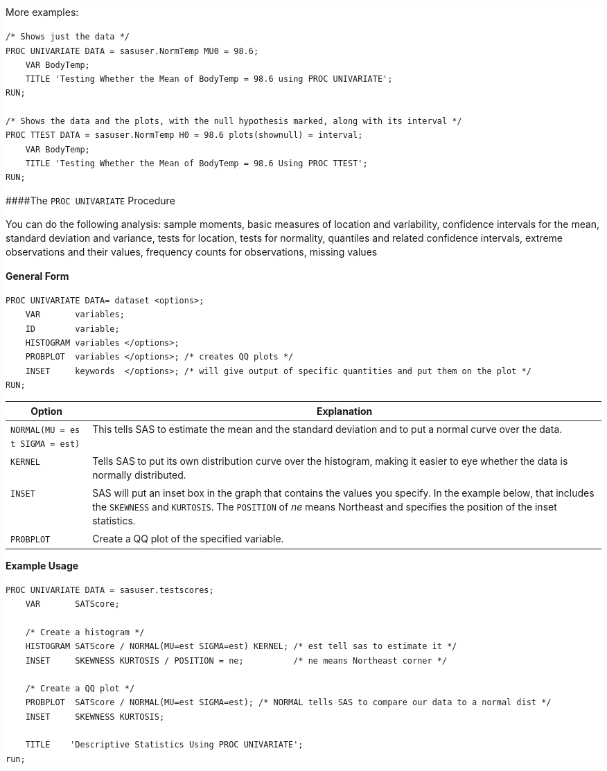 More examples:
```
/* Shows just the data */
PROC UNIVARIATE DATA = sasuser.NormTemp MU0 = 98.6;
    VAR BodyTemp;
    TITLE 'Testing Whether the Mean of BodyTemp = 98.6 using PROC UNIVARIATE';
RUN;

/* Shows the data and the plots, with the null hypothesis marked, along with its interval */
PROC TTEST DATA = sasuser.NormTemp H0 = 98.6 plots(shownull) = interval;
    VAR BodyTemp;
    TITLE 'Testing Whether the Mean of BodyTemp = 98.6 Using PROC TTEST';
RUN;
```

####The `PROC UNIVARIATE` Procedure

You can do the following analysis: sample moments, basic measures of location and variability, confidence intervals for the mean, standard deviation and variance, tests for location, tests for normality, quantiles and related confidence intervals, extreme observations and their values, frequency counts for observations, missing values

**General Form**
```
PROC UNIVARIATE DATA= dataset <options>;
    VAR       variables;
    ID        variable;
    HISTOGRAM variables </options>;
    PROBPLOT  variables </options>; /* creates QQ plots */
    INSET     keywords  </options>; /* will give output of specific quantities and put them on the plot */
RUN;
```

Option|Explanation
------|-----------
`NORMAL(MU = est SIGMA = est)`|This tells SAS to estimate the mean and the standard deviation and to put a normal curve over the data.
`KERNEL`|Tells SAS to put its own distribution curve over the histogram, making it easier to eye whether the data is normally distributed.
`INSET`|SAS will put an inset box in the graph that contains the values you specify. In the example below, that includes the `SKEWNESS` and `KURTOSIS`. The `POSITION` of *ne* means Northeast and specifies the position of the inset statistics.
`PROBPLOT`|Create a QQ plot of the specified variable.


**Example Usage**
```
PROC UNIVARIATE DATA = sasuser.testscores;
    VAR       SATScore;

    /* Create a histogram */
    HISTOGRAM SATScore / NORMAL(MU=est SIGMA=est) KERNEL; /* est tell sas to estimate it */
    INSET     SKEWNESS KURTOSIS / POSITION = ne;          /* ne means Northeast corner */

    /* Create a QQ plot */
    PROBPLOT  SATScore / NORMAL(MU=est SIGMA=est); /* NORMAL tells SAS to compare our data to a normal dist */
    INSET     SKEWNESS KURTOSIS;

    TITLE    'Descriptive Statistics Using PROC UNIVARIATE';
run;
```
